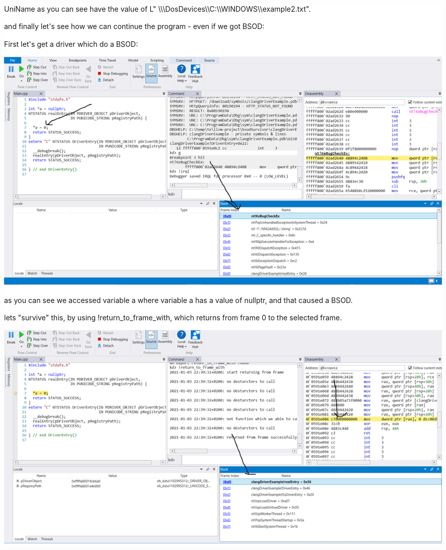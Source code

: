 UniName as you can see have the value of L" \\\\\DosDevices\\\C:\\\WINDOWS\\\example2.txt".

and finally let's see how we can continue the program - even if we got BSOD:

First let's get a driver which do a BSOD:

![](readme-pics/bsod.png)

as you can see we accessed variable a where variable a has a value of nullptr, and that caused a BSOD.

lets "survive" this, by using !return_to_frame_with, which returns from frame 0 to the selected frame.

![](readme-pics/after_return_from_bsod.PNG)
